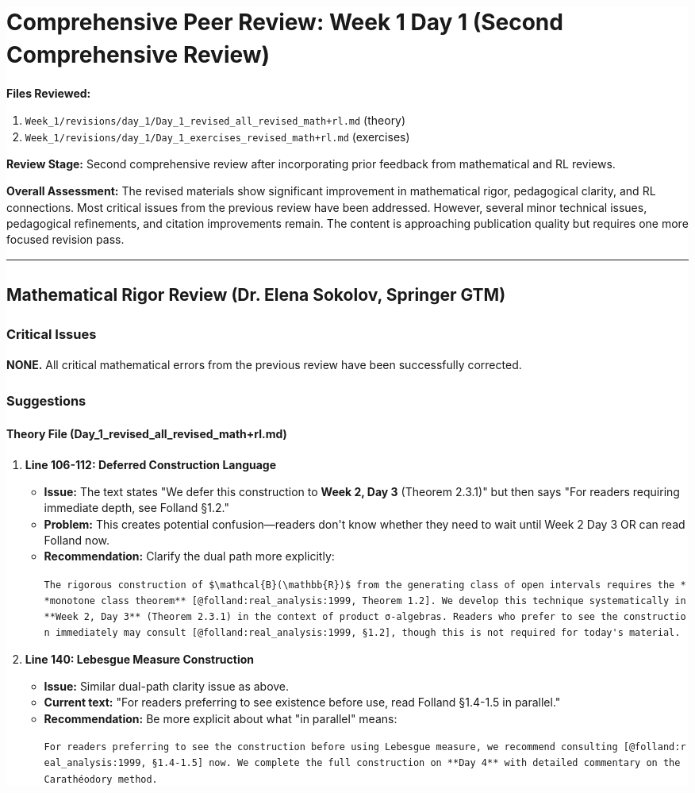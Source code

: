 # Comprehensive Peer Review: Week 1 Day 1 (Second Comprehensive Review)

**Files Reviewed:**
1. `Week_1/revisions/day_1/Day_1_revised_all_revised_math+rl.md` (theory)
2. `Week_1/revisions/day_1/Day_1_exercises_revised_math+rl.md` (exercises)

**Review Stage:** Second comprehensive review after incorporating prior feedback from mathematical and RL reviews.

**Overall Assessment:** The revised materials show significant improvement in mathematical rigor, pedagogical clarity, and RL connections. Most critical issues from the previous review have been addressed. However, several minor technical issues, pedagogical refinements, and citation improvements remain. The content is approaching publication quality but requires one more focused revision pass.

---

## Mathematical Rigor Review (Dr. Elena Sokolov, Springer GTM)

### Critical Issues

**NONE.** All critical mathematical errors from the previous review have been successfully corrected.

### Suggestions

#### Theory File (Day_1_revised_all_revised_math+rl.md)

1. **Line 106-112: Deferred Construction Language**
   - **Issue:** The text states "We defer this construction to **Week 2, Day 3** (Theorem 2.3.1)" but then says "For readers requiring immediate depth, see Folland §1.2."
   - **Problem:** This creates potential confusion—readers don't know whether they need to wait until Week 2 Day 3 OR can read Folland now.
   - **Recommendation:** Clarify the dual path more explicitly:
     ```
     The rigorous construction of $\mathcal{B}(\mathbb{R})$ from the generating class of open intervals requires the **monotone class theorem** [@folland:real_analysis:1999, Theorem 1.2]. We develop this technique systematically in **Week 2, Day 3** (Theorem 2.3.1) in the context of product σ-algebras. Readers who prefer to see the construction immediately may consult [@folland:real_analysis:1999, §1.2], though this is not required for today's material.
     ```

2. **Line 140: Lebesgue Measure Construction**
   - **Issue:** Similar dual-path clarity issue as above.
   - **Current text:** "For readers preferring to see existence before use, read Folland §1.4-1.5 in parallel."
   - **Recommendation:** Be more explicit about what "in parallel" means:
     ```
     For readers preferring to see the construction before using Lebesgue measure, we recommend consulting [@folland:real_analysis:1999, §1.4-1.5] now. We complete the full construction on **Day 4** with detailed commentary on the Carathéodory method.
     ```
